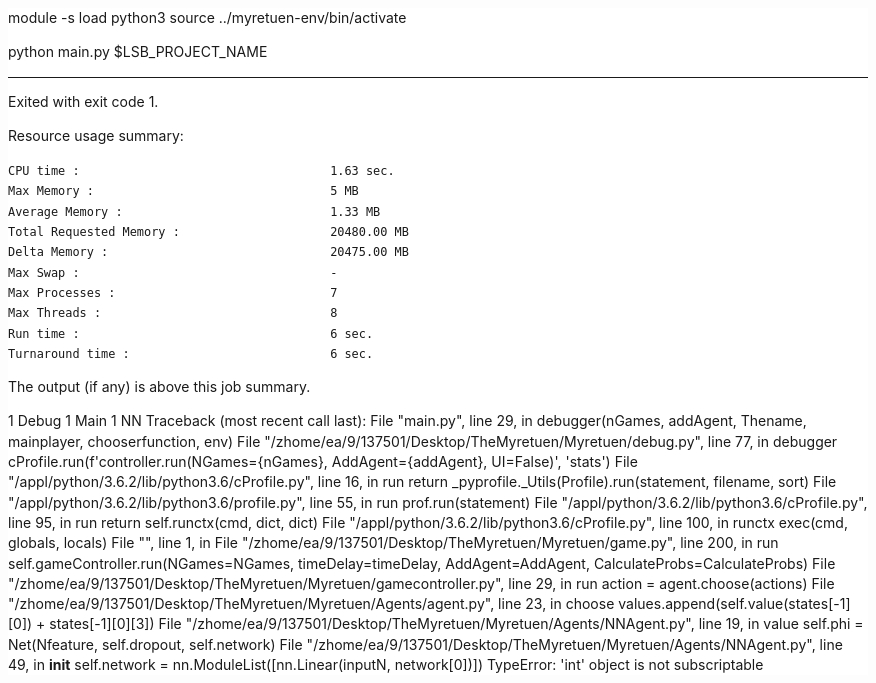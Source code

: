 module -s load python3
source ../myretuen-env/bin/activate

python main.py $LSB_PROJECT_NAME


------------------------------------------------------------

Exited with exit code 1.

Resource usage summary:

    CPU time :                                   1.63 sec.
    Max Memory :                                 5 MB
    Average Memory :                             1.33 MB
    Total Requested Memory :                     20480.00 MB
    Delta Memory :                               20475.00 MB
    Max Swap :                                   -
    Max Processes :                              7
    Max Threads :                                8
    Run time :                                   6 sec.
    Turnaround time :                            6 sec.

The output (if any) is above this job summary.

1 Debug
1 Main
1 NN
Traceback (most recent call last):
  File "main.py", line 29, in <module>
    debugger(nGames, addAgent, Thename, mainplayer, chooserfunction, env)
  File "/zhome/ea/9/137501/Desktop/TheMyretuen/Myretuen/debug.py", line 77, in debugger
    cProfile.run(f'controller.run(NGames={nGames}, AddAgent={addAgent}, UI=False)', 'stats')
  File "/appl/python/3.6.2/lib/python3.6/cProfile.py", line 16, in run
    return _pyprofile._Utils(Profile).run(statement, filename, sort)
  File "/appl/python/3.6.2/lib/python3.6/profile.py", line 55, in run
    prof.run(statement)
  File "/appl/python/3.6.2/lib/python3.6/cProfile.py", line 95, in run
    return self.runctx(cmd, dict, dict)
  File "/appl/python/3.6.2/lib/python3.6/cProfile.py", line 100, in runctx
    exec(cmd, globals, locals)
  File "<string>", line 1, in <module>
  File "/zhome/ea/9/137501/Desktop/TheMyretuen/Myretuen/game.py", line 200, in run
    self.gameController.run(NGames=NGames, timeDelay=timeDelay, AddAgent=AddAgent, CalculateProbs=CalculateProbs)
  File "/zhome/ea/9/137501/Desktop/TheMyretuen/Myretuen/gamecontroller.py", line 29, in run
    action = agent.choose(actions)
  File "/zhome/ea/9/137501/Desktop/TheMyretuen/Myretuen/Agents/agent.py", line 23, in choose
    values.append(self.value(states[-1][0]) + states[-1][0][3])
  File "/zhome/ea/9/137501/Desktop/TheMyretuen/Myretuen/Agents/NNAgent.py", line 19, in value
    self.phi = Net(Nfeature, self.dropout, self.network)
  File "/zhome/ea/9/137501/Desktop/TheMyretuen/Myretuen/Agents/NNAgent.py", line 49, in __init__
    self.network = nn.ModuleList([nn.Linear(inputN, network[0])])
TypeError: 'int' object is not subscriptable
